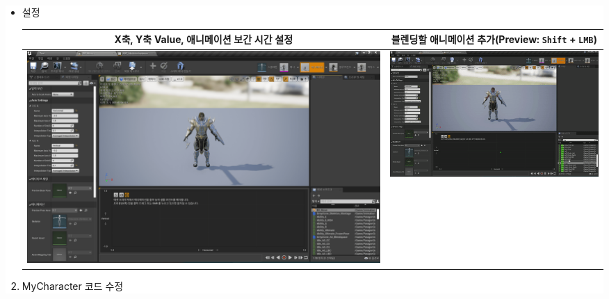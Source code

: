    - 설정

     |          X축, Y축 Value, 애니메이션 보간 시간 설정          | 블렌딩할 애니메이션 추가(Preview: `Shift` + `LMB`)  |
     | :---------------------------------------------------------: | :-------------------------------------------------: |
     | ![x-y-interpolation-value](res/x-y-interpolation-value.png) | ![add-blend-animation](res/add-blend-animation.gif) |

2. MyCharacter 코드 수정
